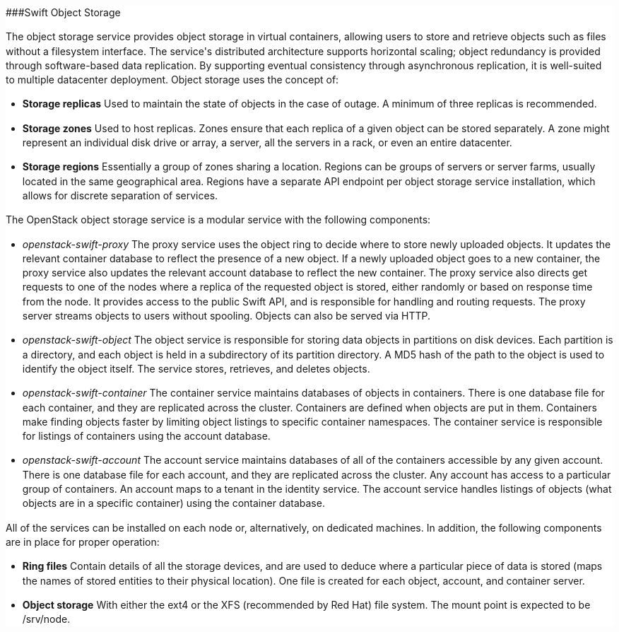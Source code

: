 ###Swift Object Storage

The object storage service provides object storage in virtual containers, allowing users to store and retrieve objects such as files without a filesystem interface. The service's distributed architecture supports horizontal scaling; object redundancy is provided through software-based data replication. By supporting eventual consistency through asynchronous replication, it is well-suited to multiple datacenter deployment.
Object storage uses the concept of:

* **Storage replicas** Used to maintain the state of objects in the case of outage. A minimum of three replicas is recommended.

* **Storage zones** Used to host replicas. Zones ensure that each replica of a given object can be stored separately. A zone might represent an individual disk drive or array, a server, all the servers in a rack, or even an entire datacenter.

* **Storage regions** Essentially a group of zones sharing a location. Regions can be groups of servers or server farms, usually located in the same geographical area. Regions have a separate API endpoint per object storage service installation, which allows for discrete separation of services.

The OpenStack object storage service is a modular service with the following components:

* _openstack-swift-proxy_ The proxy service uses the object ring to decide where to store newly uploaded objects. It updates the relevant container database to reflect the presence of a new object. If a newly uploaded object goes to a new container, the proxy service also updates the relevant account database to reflect the new container. The proxy service also directs get requests to one of the nodes where a replica of the requested object is stored, either randomly or based on response time from the node. It provides access to the public Swift API, and is responsible for handling and routing requests. The proxy server streams objects to users without spooling. Objects can also be served via HTTP.

* _openstack-swift-object_ The object service is responsible for storing data objects in partitions on disk devices. Each partition is a directory, and each object is held in a subdirectory of its partition directory. A MD5 hash of the path to the object is used to identify the object itself. The service stores, retrieves, and deletes objects.

* _openstack-swift-container_ The container service maintains databases of objects in containers. There is one database file for each container, and they are replicated across the cluster. Containers are defined when objects are put in them. Containers make finding objects faster by limiting object listings to specific container namespaces. The container service is responsible for listings of containers using the account database.

* _openstack-swift-account_ The account service maintains databases of all of the containers accessible by any given account. There is one database file for each account, and they are replicated across the cluster. Any account has access to a particular group of containers. An account maps to a tenant in the identity service. The account service handles listings of objects (what objects are in a specific container) using the container database.

All of the services can be installed on each node or, alternatively, on dedicated machines. In addition, the following components are in place for proper operation:

* **Ring files** Contain details of all the storage devices, and are used to deduce where a particular piece of data is stored (maps the names of stored entities to their physical location). One file is created for each object, account, and container server.

* **Object storage** With either the ext4 or the XFS (recommended by Red Hat) file system. The mount point is expected to be /srv/node.
